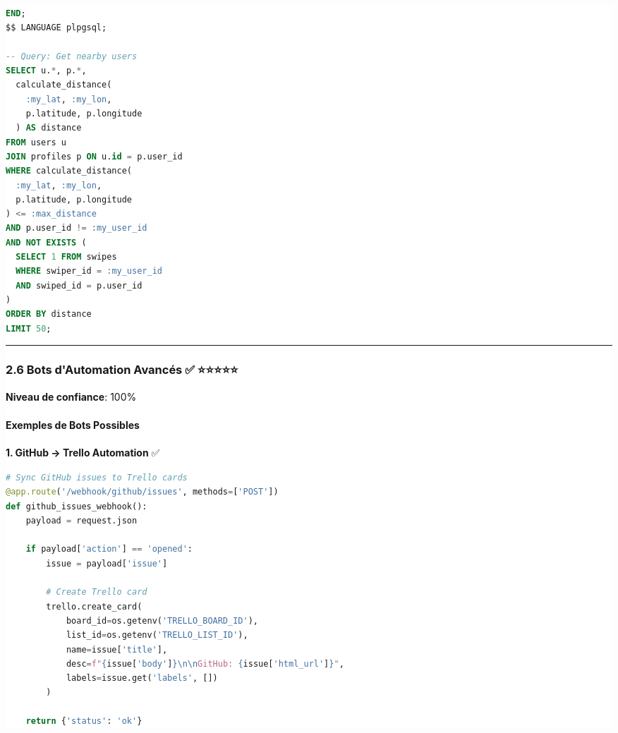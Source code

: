 ```sql
END;
$$ LANGUAGE plpgsql;

-- Query: Get nearby users
SELECT u.*, p.*,
  calculate_distance(
    :my_lat, :my_lon,
    p.latitude, p.longitude
  ) AS distance
FROM users u
JOIN profiles p ON u.id = p.user_id
WHERE calculate_distance(
  :my_lat, :my_lon,
  p.latitude, p.longitude
) <= :max_distance
AND p.user_id != :my_user_id
AND NOT EXISTS (
  SELECT 1 FROM swipes
  WHERE swiper_id = :my_user_id
  AND swiped_id = p.user_id
)
ORDER BY distance
LIMIT 50;
```

---

### 2.6 Bots d'Automation Avancés ✅ ⭐⭐⭐⭐⭐

**Niveau de confiance**: 100%

#### Exemples de Bots Possibles

**1. GitHub → Trello Automation** ✅
```python
# Sync GitHub issues to Trello cards
@app.route('/webhook/github/issues', methods=['POST'])
def github_issues_webhook():
    payload = request.json
    
    if payload['action'] == 'opened':
        issue = payload['issue']
        
        # Create Trello card
        trello.create_card(
            board_id=os.getenv('TRELLO_BOARD_ID'),
            list_id=os.getenv('TRELLO_LIST_ID'),
            name=issue['title'],
            desc=f"{issue['body']}\n\nGitHub: {issue['html_url']}",
            labels=issue.get('labels', [])
        )
    
    return {'status': 'ok'}
```
